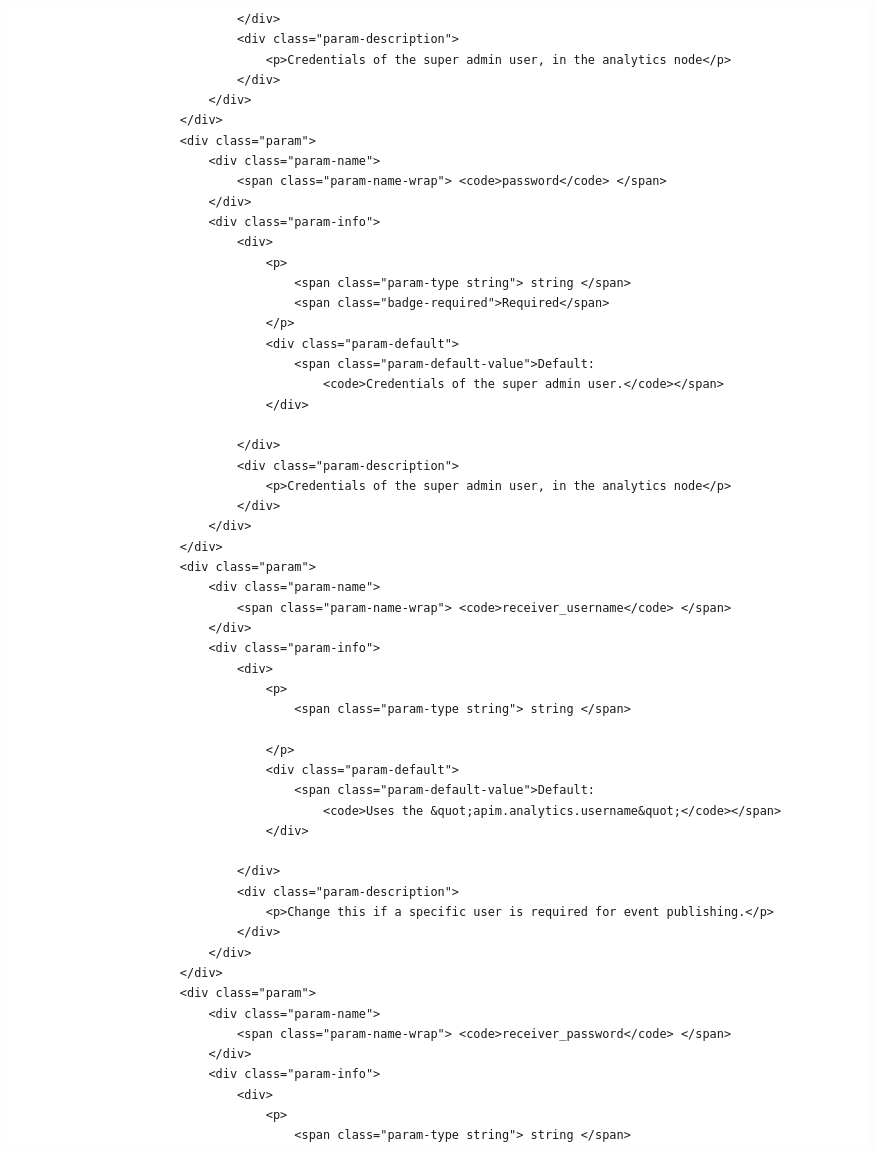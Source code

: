                                     </div>
                                    <div class="param-description">
                                        <p>Credentials of the super admin user, in the analytics node</p>
                                    </div>
                                </div>
                            </div>
                            <div class="param">
                                <div class="param-name">
                                    <span class="param-name-wrap"> <code>password</code> </span>
                                </div>
                                <div class="param-info">
                                    <div>
                                        <p>
                                            <span class="param-type string"> string </span>
                                            <span class="badge-required">Required</span>
                                        </p>
                                        <div class="param-default">
                                            <span class="param-default-value">Default:
                                                <code>Credentials of the super admin user.</code></span>
                                        </div>

                                    </div>
                                    <div class="param-description">
                                        <p>Credentials of the super admin user, in the analytics node</p>
                                    </div>
                                </div>
                            </div>
                            <div class="param">
                                <div class="param-name">
                                    <span class="param-name-wrap"> <code>receiver_username</code> </span>
                                </div>
                                <div class="param-info">
                                    <div>
                                        <p>
                                            <span class="param-type string"> string </span>

                                        </p>
                                        <div class="param-default">
                                            <span class="param-default-value">Default:
                                                <code>Uses the &quot;apim.analytics.username&quot;</code></span>
                                        </div>

                                    </div>
                                    <div class="param-description">
                                        <p>Change this if a specific user is required for event publishing.</p>
                                    </div>
                                </div>
                            </div>
                            <div class="param">
                                <div class="param-name">
                                    <span class="param-name-wrap"> <code>receiver_password</code> </span>
                                </div>
                                <div class="param-info">
                                    <div>
                                        <p>
                                            <span class="param-type string"> string </span>
